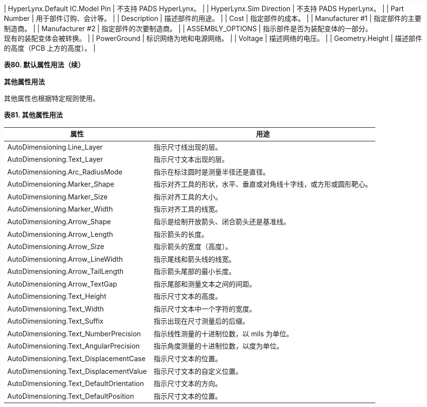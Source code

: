 | HyperLynx.Default IC.Model Pin  | 不支持 PADS HyperLynx。                                                                                                                                                                              |
| HyperLynx.Sim Direction         | 不支持 PADS HyperLynx。                                                                                                                                                                              |
| Part Number                     | 用于部件订购、会计等。                                                                                                                                                                |
| Description                     | 描述部件的用途。                                                                                                                                                                            |
| Cost                            | 指定部件的成本。                                                                                                                                                                               |
| Manufacturer #1                 | 指定部件的主要制造商。                                                                                                                                                               |
| Manufacturer #2                 | 指定部件的次要制造商。                                                                                                                                                               |
| ASSEMBLY_OPTIONS                | 指示部件是否为装配变体的一部分。<br>现有的装配变体会被转换。                                                                                                       |
| PowerGround                     | 标识网络为地和电源网络。                                                                                                                                                                     |
| Voltage                         | 描述网络的电压。                                                                                                                                                                             |
| Geometry.Height                 | 描述部件的高度（PCB 上方的高度）。                                                                                                                                                             |

**表80. 默认属性用法（续）**

**其他属性用法**

其他属性也根据特定规则使用。

**表81. 其他属性用法**

| 属性                   | 用途                                                       |
|-----------------------------|----------------------------------------------------------------|
| AutoDimensioning.Line_Layer | 指示尺寸线出现的层。 |
| AutoDimensioning.Text_Layer              | 指示尺寸文本出现的层。                                                                       |
| AutoDimensioning.Arc_RadiusMode          | 指示在标注圆时是测量半径还是直径。                                                  |
| AutoDimensioning.Marker_Shape            | 指示对齐工具的形状，水平、垂直或对角线十字线，或方形或圆形靶心。 |
| AutoDimensioning.Marker_Size             | 指示对齐工具的大小。                                                                                            |
| AutoDimensioning.Marker_Width            | 指示对齐工具的线宽。                                                                                   |
| AutoDimensioning.Arrow_Shape             | 指示是绘制开放箭头、闭合箭头还是基准线。                                                             |
| AutoDimensioning.Arrow_Length            | 指示箭头的长度。                                                                                                   |
| AutoDimensioning.Arrow_Size              | 指示箭头的宽度（高度）。                                                                                           |
| AutoDimensioning.Arrow_LineWidth         | 指示尾线和箭头线的线宽。                                                                             |
| AutoDimensioning.Arrow_TailLength        | 指示箭头尾部的最小长度。                                                                                   |
| AutoDimensioning.Arrow_TextGap           | 指示尾部和测量文本之间的间距。                                                                  |
| AutoDimensioning.Text_Height             | 指示尺寸文本的高度。                                                                                           |
| AutoDimensioning.Text_Width              | 指示尺寸文本中一个字符的宽度。                                                                        |
| AutoDimensioning.Text_Suffix             | 指示出现在尺寸测量后的后缀。                                                                |
| AutoDimensioning.Text_NumberPrecision    | 指示线性测量的十进制位数，以 mils 为单位。                                                         |
| AutoDimensioning.Text_AngularPrecision   | 指示角度测量的十进制位数，以度为单位。                                                     |
| AutoDimensioning.Text_DisplacementCase   | 指示尺寸文本的位置。                                                                                  |
| AutoDimensioning.Text_DisplacementValue  | 指示尺寸文本的自定义位置。                                                                           |
| AutoDimensioning.Text_DefaultOrientation | 指示尺寸文本的方向。                                                                               |
| AutoDimensioning.Text_DefaultPosition   | 指示尺寸文本的位置。                                                                      |